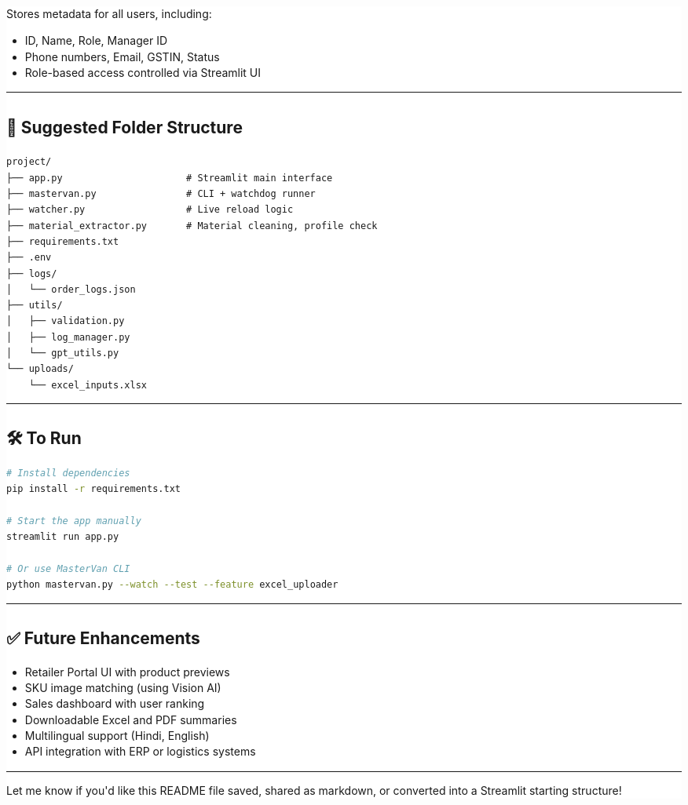 Stores metadata for all users, including:

* ID, Name, Role, Manager ID
* Phone numbers, Email, GSTIN, Status
* Role-based access controlled via Streamlit UI

---

## 📁 Suggested Folder Structure

```
project/
├── app.py                      # Streamlit main interface
├── mastervan.py                # CLI + watchdog runner
├── watcher.py                  # Live reload logic
├── material_extractor.py       # Material cleaning, profile check
├── requirements.txt
├── .env
├── logs/
│   └── order_logs.json
├── utils/
│   ├── validation.py
│   ├── log_manager.py
│   └── gpt_utils.py
└── uploads/
    └── excel_inputs.xlsx
```

---

## 🛠 To Run

```bash
# Install dependencies
pip install -r requirements.txt

# Start the app manually
streamlit run app.py

# Or use MasterVan CLI
python mastervan.py --watch --test --feature excel_uploader
```

---

## ✅ Future Enhancements

* Retailer Portal UI with product previews
* SKU image matching (using Vision AI)
* Sales dashboard with user ranking
* Downloadable Excel and PDF summaries
* Multilingual support (Hindi, English)
* API integration with ERP or logistics systems

---

Let me know if you'd like this README file saved, shared as markdown, or converted into a Streamlit starting structure!